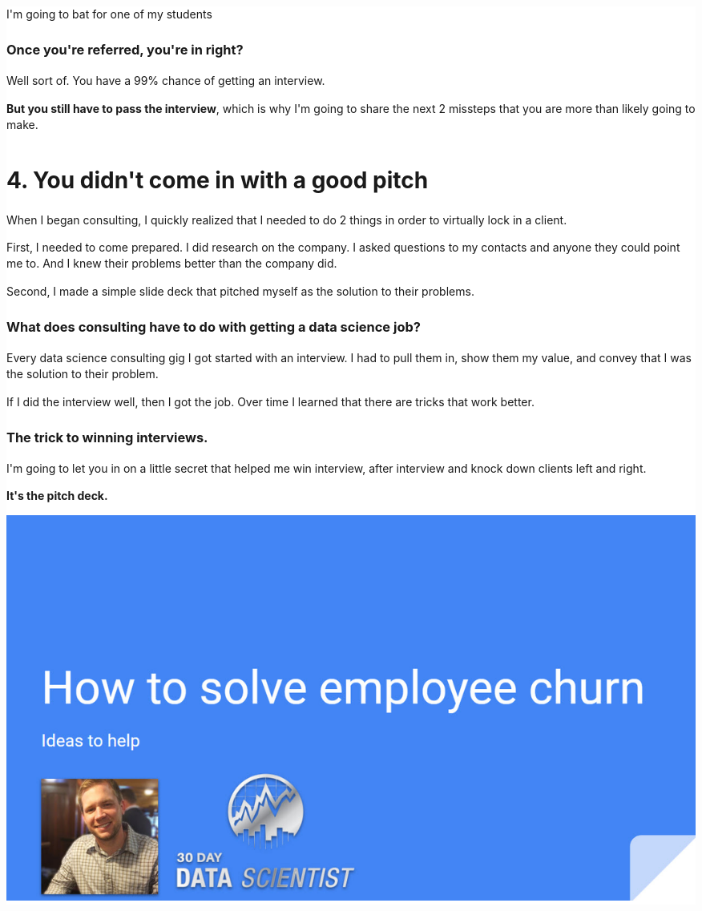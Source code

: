 <p class="text-center date">I'm going to bat for one of my students</p>

### Once you're referred, you're in right?

Well sort of. You have a 99% chance of getting an interview.

**But you still have to pass the interview**, which is why I'm going to share the next 2 missteps that you are more than likely going to make.

# 4. You didn't come in with a good pitch

When I began consulting, I quickly realized that I needed to do 2 things in order to virtually lock in a client.

First, I needed to come prepared. I did research on the company. I asked questions to my contacts and anyone they could point me to. And I knew their problems better than the company did.

Second, I made a simple slide deck that pitched myself as the solution to their problems.

### What does consulting have to do with getting a data science job?

Every data science consulting gig I got started with an interview. I had to pull them in, show them my value, and convey that I was the solution to their problem.

If I did the interview well, then I got the job. Over time I learned that there are tricks that work better.

### The trick to winning interviews.

I'm going to let you in on a little secret that helped me win interview, after interview and knock down clients left and right.

**It's the pitch deck.**

![](/assets/pitch_deck_template.jpg)
